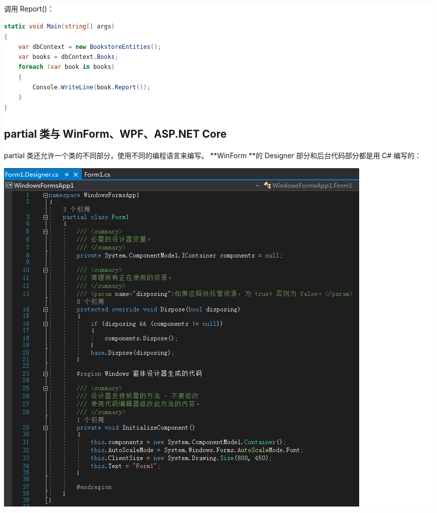 调用 Report()：

```csharp
static void Main(string[] args)
{
    var dbContext = new BookstoreEntities();
    var books = dbContext.Books;
    foreach (var book in books)
    {
        Console.WriteLine(book.Report());
    }
}
```

## partial 类与 WinForm、WPF、ASP.NET Core

partial 类还允许一个类的不同部分，使用不同的编程语言来编写。
**WinForm **的 Designer 部分和后台代码部分都是用 C# 编写的：

![1546825575265-268abc2c-5fb4-4ff2-9452-f79c97557e4f.png](./assets/030泛型，partial类，枚举，结构体/1546825575265-268abc2c-5fb4-4ff2-9452-f79c97557e4f-383197.png)
